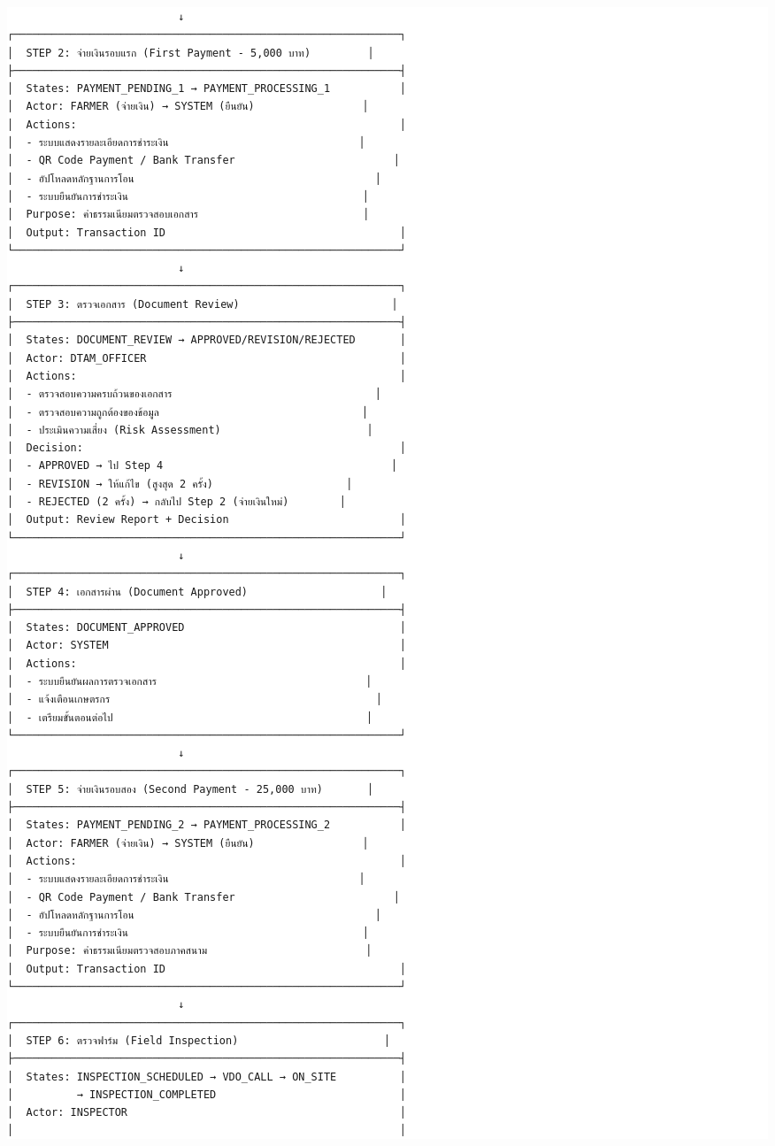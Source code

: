 ```
                           ↓
┌─────────────────────────────────────────────────────────────┐
│  STEP 2: จ่ายเงินรอบแรก (First Payment - 5,000 บาท)         │
├─────────────────────────────────────────────────────────────┤
│  States: PAYMENT_PENDING_1 → PAYMENT_PROCESSING_1           │
│  Actor: FARMER (จ่ายเงิน) → SYSTEM (ยืนยัน)                 │
│  Actions:                                                   │
│  - ระบบแสดงรายละเอียดการชำระเงิน                              │
│  - QR Code Payment / Bank Transfer                         │
│  - อัปโหลดหลักฐานการโอน                                      │
│  - ระบบยืนยันการชำระเงิน                                     │
│  Purpose: ค่าธรรมเนียมตรวจสอบเอกสาร                          │
│  Output: Transaction ID                                     │
└─────────────────────────────────────────────────────────────┘
                           ↓
┌─────────────────────────────────────────────────────────────┐
│  STEP 3: ตรวจเอกสาร (Document Review)                        │
├─────────────────────────────────────────────────────────────┤
│  States: DOCUMENT_REVIEW → APPROVED/REVISION/REJECTED       │
│  Actor: DTAM_OFFICER                                        │
│  Actions:                                                   │
│  - ตรวจสอบความครบถ้วนของเอกสาร                                │
│  - ตรวจสอบความถูกต้องของข้อมูล                                │
│  - ประเมินความเสี่ยง (Risk Assessment)                       │
│  Decision:                                                  │
│  - APPROVED → ไป Step 4                                    │
│  - REVISION → ให้แก้ไข (สูงสุด 2 ครั้ง)                     │
│  - REJECTED (2 ครั้ง) → กลับไป Step 2 (จ่ายเงินใหม่)        │
│  Output: Review Report + Decision                           │
└─────────────────────────────────────────────────────────────┘
                           ↓
┌─────────────────────────────────────────────────────────────┐
│  STEP 4: เอกสารผ่าน (Document Approved)                     │
├─────────────────────────────────────────────────────────────┤
│  States: DOCUMENT_APPROVED                                  │
│  Actor: SYSTEM                                              │
│  Actions:                                                   │
│  - ระบบยืนยันผลการตรวจเอกสาร                                 │
│  - แจ้งเตือนเกษตรกร                                          │
│  - เตรียมขั้นตอนต่อไป                                        │
└─────────────────────────────────────────────────────────────┘
                           ↓
┌─────────────────────────────────────────────────────────────┐
│  STEP 5: จ่ายเงินรอบสอง (Second Payment - 25,000 บาท)       │
├─────────────────────────────────────────────────────────────┤
│  States: PAYMENT_PENDING_2 → PAYMENT_PROCESSING_2           │
│  Actor: FARMER (จ่ายเงิน) → SYSTEM (ยืนยัน)                 │
│  Actions:                                                   │
│  - ระบบแสดงรายละเอียดการชำระเงิน                              │
│  - QR Code Payment / Bank Transfer                         │
│  - อัปโหลดหลักฐานการโอน                                      │
│  - ระบบยืนยันการชำระเงิน                                     │
│  Purpose: ค่าธรรมเนียมตรวจสอบภาคสนาม                         │
│  Output: Transaction ID                                     │
└─────────────────────────────────────────────────────────────┘
                           ↓
┌─────────────────────────────────────────────────────────────┐
│  STEP 6: ตรวจฟาร์ม (Field Inspection)                       │
├─────────────────────────────────────────────────────────────┤
│  States: INSPECTION_SCHEDULED → VDO_CALL → ON_SITE          │
│          → INSPECTION_COMPLETED                             │
│  Actor: INSPECTOR                                           │
│                                                             │
```
